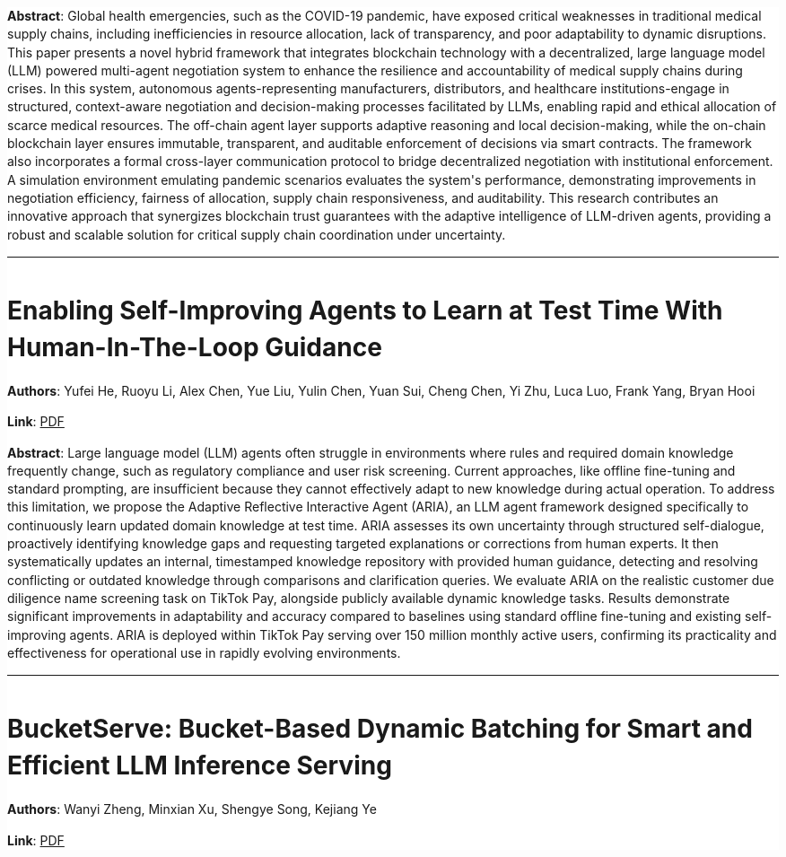 **Abstract**: Global health emergencies, such as the COVID-19 pandemic, have exposed critical weaknesses in traditional medical supply chains, including inefficiencies in resource allocation, lack of transparency, and poor adaptability to dynamic disruptions. This paper presents a novel hybrid framework that integrates blockchain technology with a decentralized, large language model (LLM) powered multi-agent negotiation system to enhance the resilience and accountability of medical supply chains during crises. In this system, autonomous agents-representing manufacturers, distributors, and healthcare institutions-engage in structured, context-aware negotiation and decision-making processes facilitated by LLMs, enabling rapid and ethical allocation of scarce medical resources. The off-chain agent layer supports adaptive reasoning and local decision-making, while the on-chain blockchain layer ensures immutable, transparent, and auditable enforcement of decisions via smart contracts. The framework also incorporates a formal cross-layer communication protocol to bridge decentralized negotiation with institutional enforcement. A simulation environment emulating pandemic scenarios evaluates the system's performance, demonstrating improvements in negotiation efficiency, fairness of allocation, supply chain responsiveness, and auditability. This research contributes an innovative approach that synergizes blockchain trust guarantees with the adaptive intelligence of LLM-driven agents, providing a robust and scalable solution for critical supply chain coordination under uncertainty. 

---
# Enabling Self-Improving Agents to Learn at Test Time With Human-In-The-Loop Guidance 

**Authors**: Yufei He, Ruoyu Li, Alex Chen, Yue Liu, Yulin Chen, Yuan Sui, Cheng Chen, Yi Zhu, Luca Luo, Frank Yang, Bryan Hooi  

**Link**: [PDF](https://arxiv.org/pdf/2507.17131)  

**Abstract**: Large language model (LLM) agents often struggle in environments where rules and required domain knowledge frequently change, such as regulatory compliance and user risk screening. Current approaches, like offline fine-tuning and standard prompting, are insufficient because they cannot effectively adapt to new knowledge during actual operation. To address this limitation, we propose the Adaptive Reflective Interactive Agent (ARIA), an LLM agent framework designed specifically to continuously learn updated domain knowledge at test time. ARIA assesses its own uncertainty through structured self-dialogue, proactively identifying knowledge gaps and requesting targeted explanations or corrections from human experts. It then systematically updates an internal, timestamped knowledge repository with provided human guidance, detecting and resolving conflicting or outdated knowledge through comparisons and clarification queries. We evaluate ARIA on the realistic customer due diligence name screening task on TikTok Pay, alongside publicly available dynamic knowledge tasks. Results demonstrate significant improvements in adaptability and accuracy compared to baselines using standard offline fine-tuning and existing self-improving agents. ARIA is deployed within TikTok Pay serving over 150 million monthly active users, confirming its practicality and effectiveness for operational use in rapidly evolving environments. 

---
# BucketServe: Bucket-Based Dynamic Batching for Smart and Efficient LLM Inference Serving 

**Authors**: Wanyi Zheng, Minxian Xu, Shengye Song, Kejiang Ye  

**Link**: [PDF](https://arxiv.org/pdf/2507.17120)  
